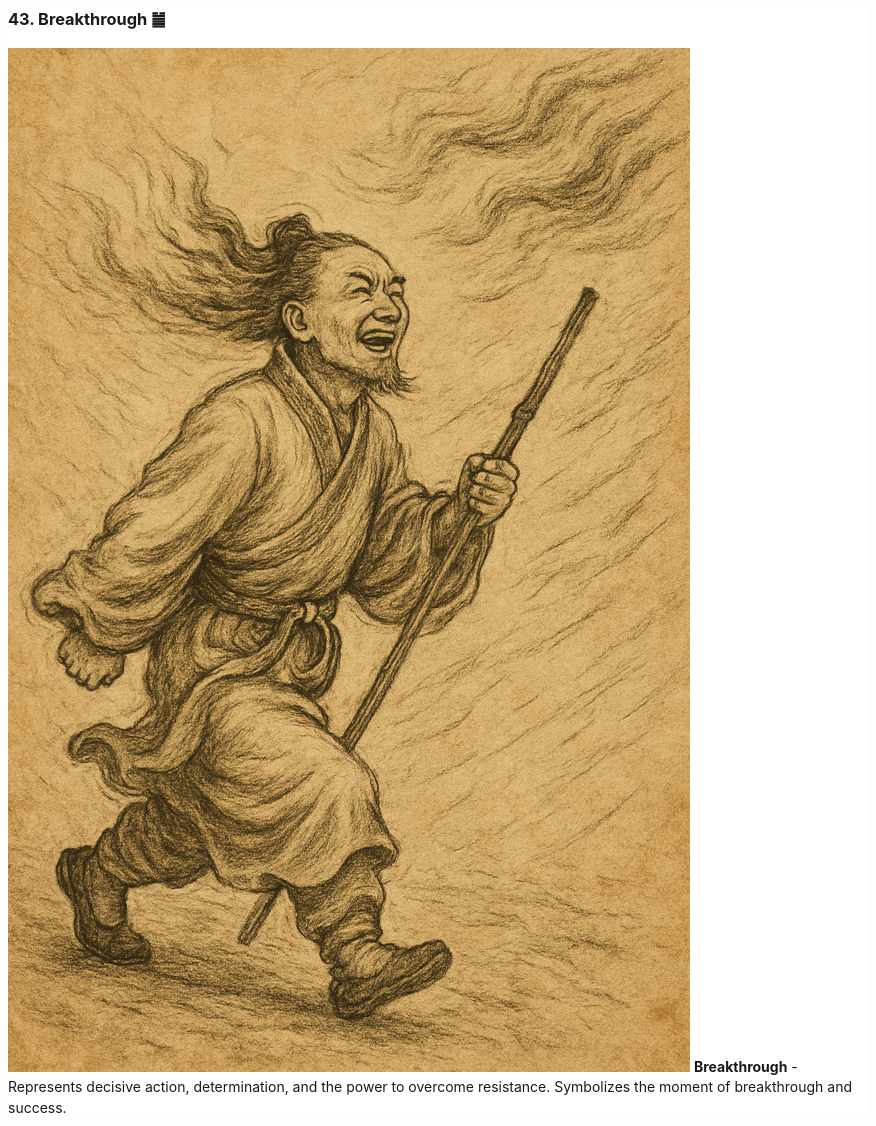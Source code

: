 ### 43. Breakthrough ䷪
![43.determination.png](43.determination.png)
**Breakthrough** - Represents decisive action, determination, and the power to overcome resistance. Symbolizes the moment of breakthrough and success.
